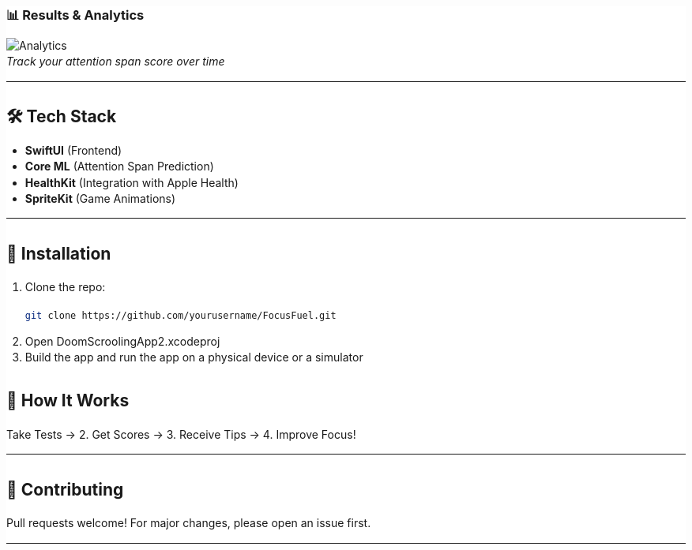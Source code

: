 ### 📊 Results & Analytics  
![Analytics](screenshots/analytics.png)  
*Track your attention span score over time*  

---

## 🛠 Tech Stack  
- **SwiftUI** (Frontend)  
- **Core ML** (Attention Span Prediction)  
- **HealthKit** (Integration with Apple Health)  
- **SpriteKit** (Game Animations)  

---

## 📲 Installation  
1. Clone the repo:  
   ```bash
   git clone https://github.com/yourusername/FocusFuel.git
   ```
2. Open DoomScroolingApp2.xcodeproj
3. Build the app and run the app on a physical device or a simulator

## 🎯 How It Works

Take Tests → 2. Get Scores → 3. Receive Tips → 4. Improve Focus!

---

## 🤝 Contributing
Pull requests welcome! For major changes, please open an issue first.

----
